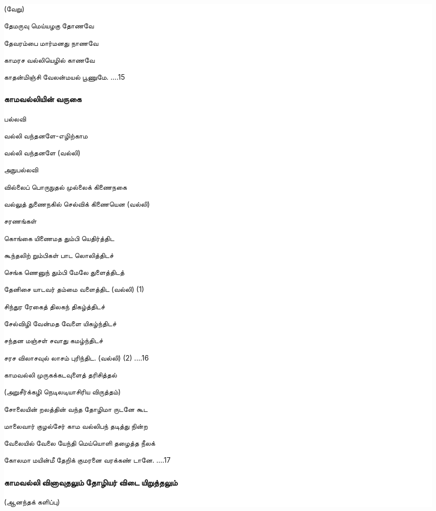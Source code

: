 (வேறு)  

தேமருவு மெய்யழகு தோணவே  

தேவரம்பை மார்மனது நாணவே  

காமரச வல்லியெழில் காணவே  

காதன்மிஞ்சி வேலன்மயல் பூணுமே. ....15  

  

### காமவல்லியின் வருகை  

  

பல்லவி  

வல்லி வந்தனளே-எழிற்காம  

வல்லி வந்தனளே (வல்லி)  

அநுபல்லவி  

வில்லைப் பொருநுதல் முல்லைக் கிணைநகை  

வல்லுத் துணைநகில் செல்விக் கிணையென (வல்லி)  

சரணங்கள்  

கொங்கை யிணைமத தும்பி யெதிர்த்திட  

கூந்தலிற் றும்பிகள் பாட லொலித்திடச்  

செங்க ணெனுந் தும்பி மேலே துளைத்திடத்  

தேனிசை யாடவர் தம்மை வளைத்திட (வல்லி) (1)  

சிந்துர ரேகைத் திலகந் திகழ்த்திடச்  

சேல்விழி வேன்மத வேளை யிகழ்ந்திடச்  

சந்தன மஞ்சள் சவாது கமழ்ந்திடச்  

சரச விலாசவுல் லாசம் புரிந்திட. (வல்லி) (2) ....16  

காமவல்லி முருகக்கடவுளைத் தரிசித்தல்  

(அறுசீர்க்கழி நெடிலடியாசிரிய விருத்தம்)  

சோலையின் றலத்தின் வந்த தோழிமா ருடனே கூட  

மாலைவார் குழல்சேர் காம வல்லிபந் தடித்து நின்ற  

வேலையில் வேலை யேந்தி மெய்யொளி தழைத்த நீலக்  

கோலமா மயின்மீ தேறிக் குமரனை வரக்கண் டானே. ....17  

  

### காமவல்லி வினாவுதலும் தோழியர் விடை யிறுத்தலும்  

  

(ஆனந்தக் களிப்பு)  
